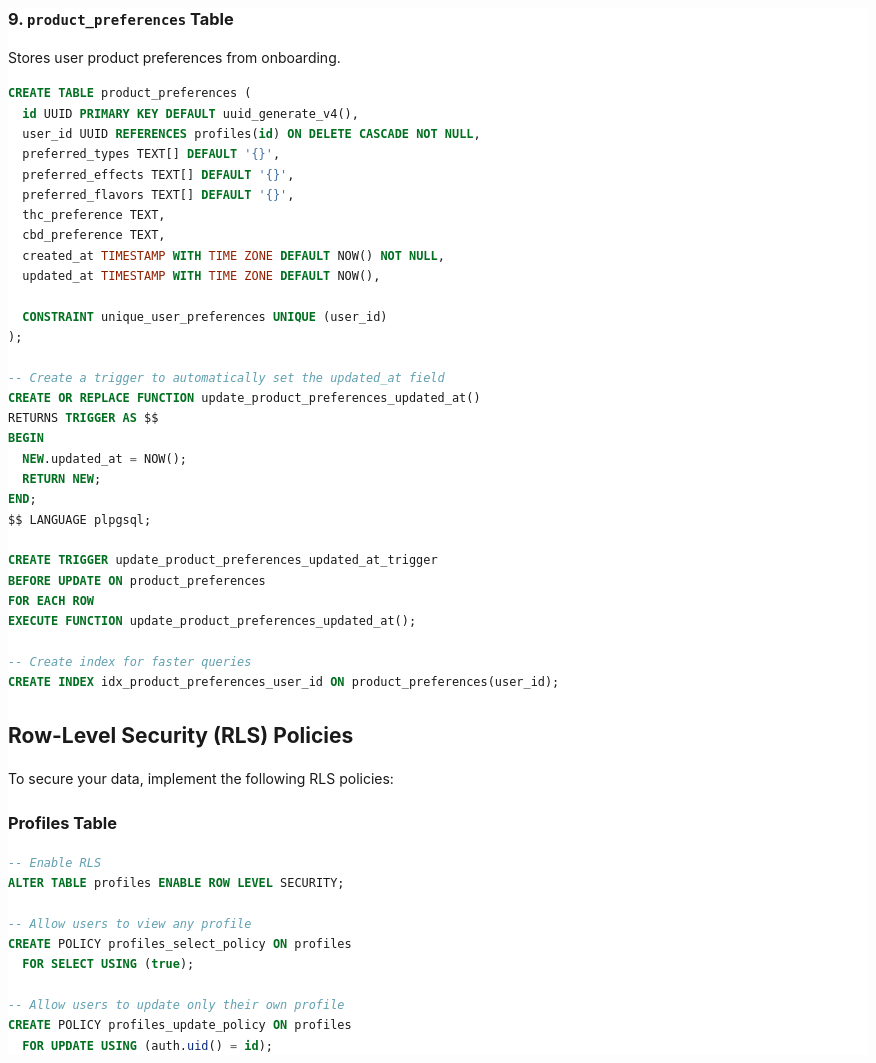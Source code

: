 ### 9. `product_preferences` Table
Stores user product preferences from onboarding.

```sql
CREATE TABLE product_preferences (
  id UUID PRIMARY KEY DEFAULT uuid_generate_v4(),
  user_id UUID REFERENCES profiles(id) ON DELETE CASCADE NOT NULL,
  preferred_types TEXT[] DEFAULT '{}',
  preferred_effects TEXT[] DEFAULT '{}',
  preferred_flavors TEXT[] DEFAULT '{}',
  thc_preference TEXT,
  cbd_preference TEXT,
  created_at TIMESTAMP WITH TIME ZONE DEFAULT NOW() NOT NULL,
  updated_at TIMESTAMP WITH TIME ZONE DEFAULT NOW(),
  
  CONSTRAINT unique_user_preferences UNIQUE (user_id)
);

-- Create a trigger to automatically set the updated_at field
CREATE OR REPLACE FUNCTION update_product_preferences_updated_at()
RETURNS TRIGGER AS $$
BEGIN
  NEW.updated_at = NOW();
  RETURN NEW;
END;
$$ LANGUAGE plpgsql;

CREATE TRIGGER update_product_preferences_updated_at_trigger
BEFORE UPDATE ON product_preferences
FOR EACH ROW
EXECUTE FUNCTION update_product_preferences_updated_at();

-- Create index for faster queries
CREATE INDEX idx_product_preferences_user_id ON product_preferences(user_id);
```

## Row-Level Security (RLS) Policies

To secure your data, implement the following RLS policies:

### Profiles Table

```sql
-- Enable RLS
ALTER TABLE profiles ENABLE ROW LEVEL SECURITY;

-- Allow users to view any profile
CREATE POLICY profiles_select_policy ON profiles
  FOR SELECT USING (true);

-- Allow users to update only their own profile
CREATE POLICY profiles_update_policy ON profiles
  FOR UPDATE USING (auth.uid() = id);
```
